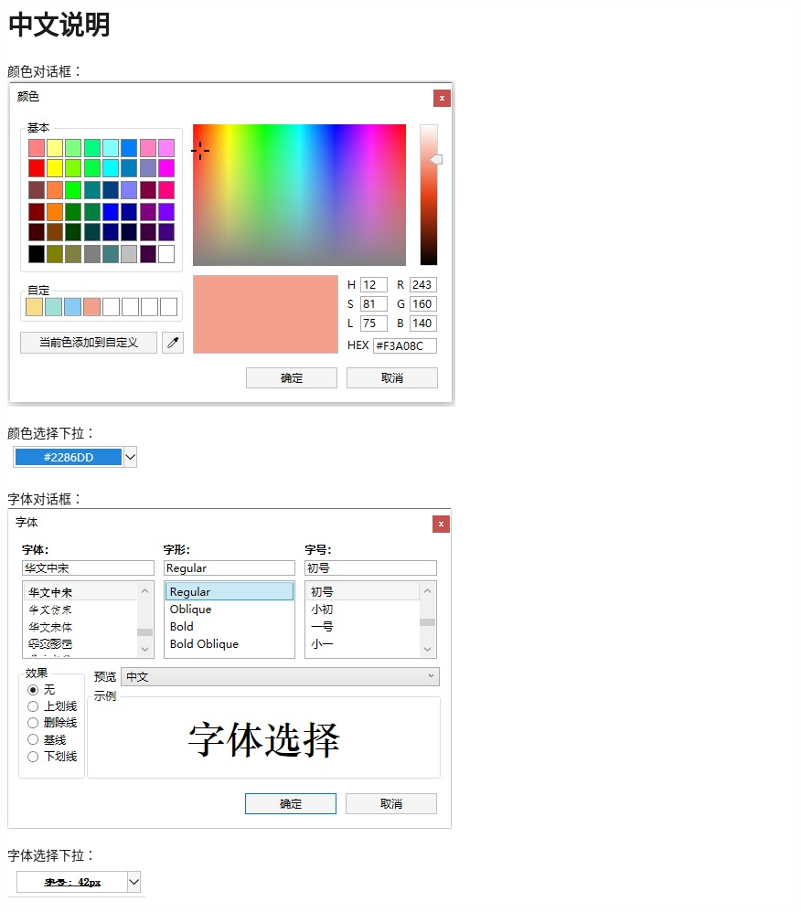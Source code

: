 # 中文说明   
颜色对话框：     
![颜色对话框](https://github.com/tp1415926535/ColorFontPickerWPF/blob/master/ScreenShots/%E9%A2%9C%E8%89%B2%E5%AF%B9%E8%AF%9D%E6%A1%86.jpg)       
      
颜色选择下拉：      
![颜色选择下拉](https://github.com/tp1415926535/ColorFontPickerWPF/blob/master/ScreenShots/%E9%A2%9C%E8%89%B2%E9%80%89%E6%8B%A9%E4%B8%8B%E6%8B%892.jpg)       
      
字体对话框：     
![字体对话框](https://github.com/tp1415926535/ColorFontPickerWPF/blob/master/ScreenShots/%E5%AD%97%E4%BD%93%E5%AF%B9%E8%AF%9D%E6%A1%86.jpg)      
     
字体选择下拉：     
![字体选择下拉](https://github.com/tp1415926535/ColorFontPickerWPF/blob/master/ScreenShots/%E5%AD%97%E4%BD%93%E9%80%89%E6%8B%A9%E4%B8%8B%E6%8B%893.jpg)      
      